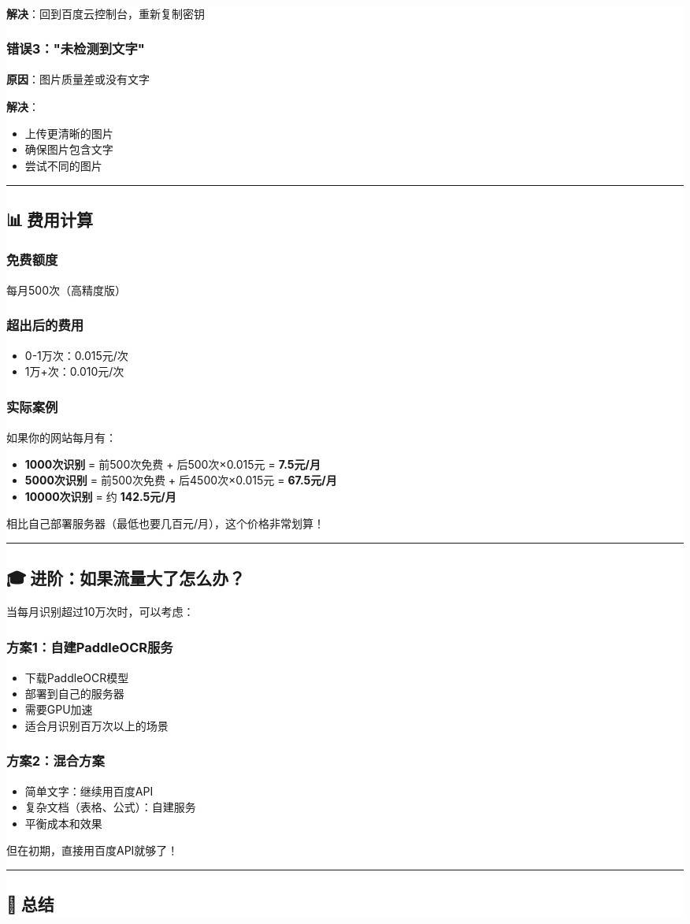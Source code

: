 **解决**：回到百度云控制台，重新复制密钥

### 错误3："未检测到文字"
**原因**：图片质量差或没有文字

**解决**：
- 上传更清晰的图片
- 确保图片包含文字
- 尝试不同的图片

---

## 📊 费用计算

### 免费额度
每月500次（高精度版）

### 超出后的费用
- 0-1万次：0.015元/次
- 1万+次：0.010元/次

### 实际案例
如果你的网站每月有：
- **1000次识别** = 前500次免费 + 后500次×0.015元 = **7.5元/月**
- **5000次识别** = 前500次免费 + 后4500次×0.015元 = **67.5元/月**
- **10000次识别** = 约 **142.5元/月**

相比自己部署服务器（最低也要几百元/月），这个价格非常划算！

---

## 🎓 进阶：如果流量大了怎么办？

当每月识别超过10万次时，可以考虑：

### 方案1：自建PaddleOCR服务
- 下载PaddleOCR模型
- 部署到自己的服务器
- 需要GPU加速
- 适合月识别百万次以上的场景

### 方案2：混合方案
- 简单文字：继续用百度API
- 复杂文档（表格、公式）：自建服务
- 平衡成本和效果

但在初期，直接用百度API就够了！

---

## 📝 总结

